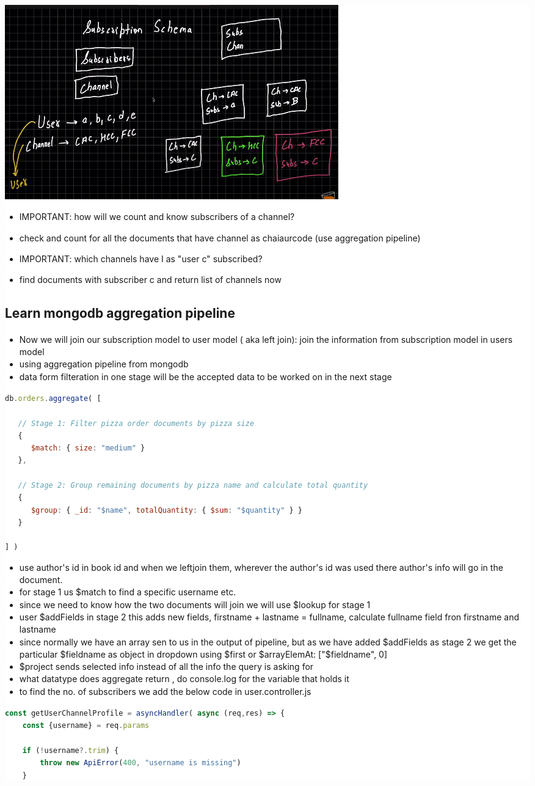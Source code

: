 ![alt text](<Screenshot 2025-01-28 225636.png>)
- IMPORTANT: how will we count and know subscribers of a channel?
- check and count for all the documents that have channel as chaiaurcode (use aggregation pipeline)

- IMPORTANT: which channels have I as "user c" subscribed?
- find documents with subscriber c and return list of channels now

## Learn mongodb aggregation pipeline
- Now we will join our subscription model to user model ( aka left join): join the information from subscription model in users model
- using aggregation pipeline from mongodb
- data form filteration in one stage will be the accepted data to be worked on in the next stage
```js
db.orders.aggregate( [

   // Stage 1: Filter pizza order documents by pizza size
   {
      $match: { size: "medium" }
   },

   // Stage 2: Group remaining documents by pizza name and calculate total quantity
   {
      $group: { _id: "$name", totalQuantity: { $sum: "$quantity" } }
   }

] )
```
- use author's id in book id and when we leftjoin them, wherever the author's id was used there author's info will go in the document.
- for stage 1 us $match to find a specific username etc.
- since we need to know how the two documents will join we will use $lookup for stage 1
- user $addFields in stage 2 this adds new fields, firstname + lastname = fullname, calculate fullname field fron firstname and lastname
- since normally we have an array sen to us in the output of pipeline, but as we have added $addFields as stage 2 we get the particular $fieldname as object in dropdown using $first or $arrayElemAt: ["$fieldname", 0]
- $project sends selected info instead of all the info the query is asking for
- what datatype does aggregate return , do console.log for the variable that holds it
- to find the no. of subscribers we add the below code in user.controller.js
```js
const getUserChannelProfile = asyncHandler( async (req,res) => {
    const {username} = req.params

    if (!username?.trim) {
        throw new ApiError(400, "username is missing")
    }

```